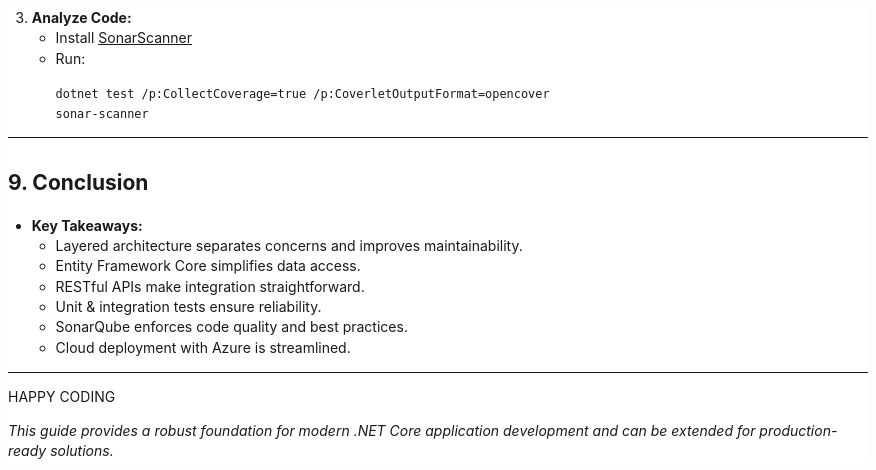 3. **Analyze Code:**
   - Install [SonarScanner](https://docs.sonarqube.org/latest/analysis/scan/sonarscanner/)
   - Run:
     ```sh
     dotnet test /p:CollectCoverage=true /p:CoverletOutputFormat=opencover
     sonar-scanner
     ```
---

## 9. Conclusion

- **Key Takeaways:**
  - Layered architecture separates concerns and improves maintainability.
  - Entity Framework Core simplifies data access.
  - RESTful APIs make integration straightforward.
  - Unit & integration tests ensure reliability.
  - SonarQube enforces code quality and best practices.
  - Cloud deployment with Azure is streamlined.
---

HAPPY CODING

*This guide provides a robust foundation for modern .NET Core application development and can be extended for production-ready solutions.*
